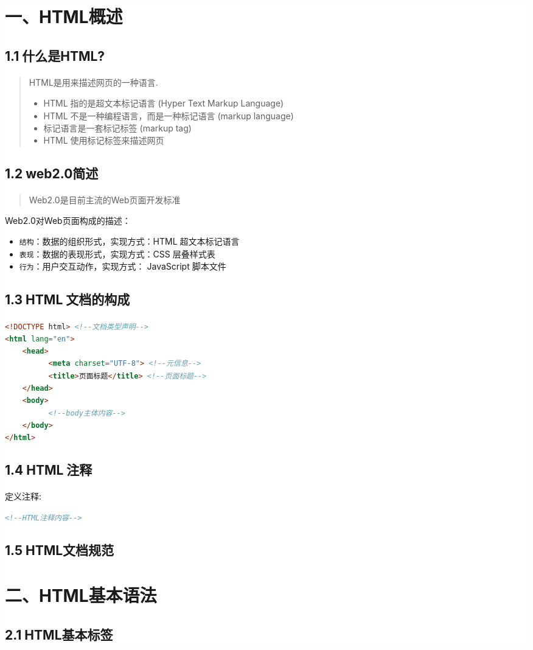# 一、HTML概述

## 1.1 什么是HTML?

>  HTML是用来描述网页的一种语言.
>
> - HTML 指的是超文本标记语言 (Hyper Text Markup Language)
> - HTML 不是一种编程语言，而是一种标记语言 (markup language)
> - 标记语言是一套标记标签 (markup tag)
> - HTML 使用标记标签来描述网页

## 1.2 web2.0简述

> Web2.0是目前主流的Web页面开发标准

Web2.0对Web页面构成的描述：
- `结构`：数据的组织形式，实现方式：HTML 超文本标记语言
- `表现`：数据的表现形式，实现方式：CSS 层叠样式表
- `行为`：用户交互动作，实现方式： JavaScript 脚本文件

## 1.3 HTML 文档的构成 

```html
<!DOCTYPE html> <!--文档类型声明-->
<html lang="en">
    <head>
	      <meta charset="UTF-8"> <!--元信息-->
	      <title>页面标题</title> <!--页面标题-->
    </head>
    <body>
	      <!--body主体内容-->
    </body>
</html>
```

## 1.4 HTML 注释 

定义注释:
```html
<!--HTML注释内容-->
```

## 1.5 HTML文档规范

# 二、HTML基本语法

## 2.1 HTML基本标签
